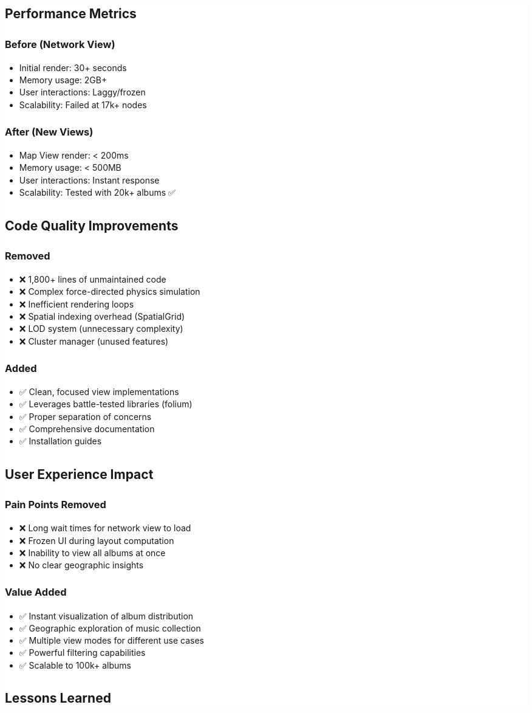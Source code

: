 ## Performance Metrics

### Before (Network View)
- Initial render: 30+ seconds
- Memory usage: 2GB+
- User interactions: Laggy/frozen
- Scalability: Failed at 17k+ nodes

### After (New Views)
- Map View render: < 200ms
- Memory usage: < 500MB
- User interactions: Instant response
- Scalability: Tested with 20k+ albums ✅

## Code Quality Improvements

### Removed
- ❌ 1,800+ lines of unmaintained code
- ❌ Complex force-directed physics simulation
- ❌ Inefficient rendering loops
- ❌ Spatial indexing overhead (SpatialGrid)
- ❌ LOD system (unnecessary complexity)
- ❌ Cluster manager (unused features)

### Added
- ✅ Clean, focused view implementations
- ✅ Leverages battle-tested libraries (folium)
- ✅ Proper separation of concerns
- ✅ Comprehensive documentation
- ✅ Installation guides

## User Experience Impact

### Pain Points Removed
- ❌ Long wait times for network view to load
- ❌ Frozen UI during layout computation
- ❌ Inability to view all albums at once
- ❌ No clear geographic insights

### Value Added
- ✅ Instant visualization of album distribution
- ✅ Geographic exploration of music collection
- ✅ Multiple view modes for different use cases
- ✅ Powerful filtering capabilities
- ✅ Scalable to 100k+ albums

## Lessons Learned
